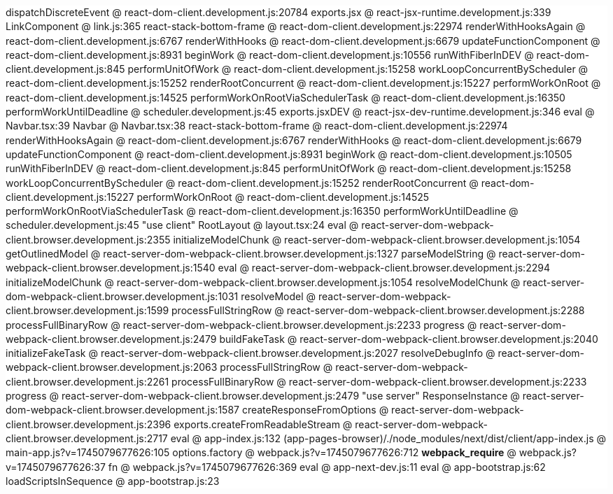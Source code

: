 dispatchDiscreteEvent @ react-dom-client.development.js:20784
<a>
exports.jsx @ react-jsx-runtime.development.js:339
LinkComponent @ link.js:365
react-stack-bottom-frame @ react-dom-client.development.js:22974
renderWithHooksAgain @ react-dom-client.development.js:6767
renderWithHooks @ react-dom-client.development.js:6679
updateFunctionComponent @ react-dom-client.development.js:8931
beginWork @ react-dom-client.development.js:10556
runWithFiberInDEV @ react-dom-client.development.js:845
performUnitOfWork @ react-dom-client.development.js:15258
workLoopConcurrentByScheduler @ react-dom-client.development.js:15252
renderRootConcurrent @ react-dom-client.development.js:15227
performWorkOnRoot @ react-dom-client.development.js:14525
performWorkOnRootViaSchedulerTask @ react-dom-client.development.js:16350
performWorkUntilDeadline @ scheduler.development.js:45
<LinkComponent>
exports.jsxDEV @ react-jsx-dev-runtime.development.js:346
eval @ Navbar.tsx:39
Navbar @ Navbar.tsx:38
react-stack-bottom-frame @ react-dom-client.development.js:22974
renderWithHooksAgain @ react-dom-client.development.js:6767
renderWithHooks @ react-dom-client.development.js:6679
updateFunctionComponent @ react-dom-client.development.js:8931
beginWork @ react-dom-client.development.js:10505
runWithFiberInDEV @ react-dom-client.development.js:845
performUnitOfWork @ react-dom-client.development.js:15258
workLoopConcurrentByScheduler @ react-dom-client.development.js:15252
renderRootConcurrent @ react-dom-client.development.js:15227
performWorkOnRoot @ react-dom-client.development.js:14525
performWorkOnRootViaSchedulerTask @ react-dom-client.development.js:16350
performWorkUntilDeadline @ scheduler.development.js:45
"use client"
RootLayout @ layout.tsx:24
eval @ react-server-dom-webpack-client.browser.development.js:2355
initializeModelChunk @ react-server-dom-webpack-client.browser.development.js:1054
getOutlinedModel @ react-server-dom-webpack-client.browser.development.js:1327
parseModelString @ react-server-dom-webpack-client.browser.development.js:1540
eval @ react-server-dom-webpack-client.browser.development.js:2294
initializeModelChunk @ react-server-dom-webpack-client.browser.development.js:1054
resolveModelChunk @ react-server-dom-webpack-client.browser.development.js:1031
resolveModel @ react-server-dom-webpack-client.browser.development.js:1599
processFullStringRow @ react-server-dom-webpack-client.browser.development.js:2288
processFullBinaryRow @ react-server-dom-webpack-client.browser.development.js:2233
progress @ react-server-dom-webpack-client.browser.development.js:2479
<RootLayout>
buildFakeTask @ react-server-dom-webpack-client.browser.development.js:2040
initializeFakeTask @ react-server-dom-webpack-client.browser.development.js:2027
resolveDebugInfo @ react-server-dom-webpack-client.browser.development.js:2063
processFullStringRow @ react-server-dom-webpack-client.browser.development.js:2261
processFullBinaryRow @ react-server-dom-webpack-client.browser.development.js:2233
progress @ react-server-dom-webpack-client.browser.development.js:2479
"use server"
ResponseInstance @ react-server-dom-webpack-client.browser.development.js:1587
createResponseFromOptions @ react-server-dom-webpack-client.browser.development.js:2396
exports.createFromReadableStream @ react-server-dom-webpack-client.browser.development.js:2717
eval @ app-index.js:132
(app-pages-browser)/./node_modules/next/dist/client/app-index.js @ main-app.js?v=1745079677626:105
options.factory @ webpack.js?v=1745079677626:712
__webpack_require__ @ webpack.js?v=1745079677626:37
fn @ webpack.js?v=1745079677626:369
eval @ app-next-dev.js:11
eval @ app-bootstrap.js:62
loadScriptsInSequence @ app-bootstrap.js:23